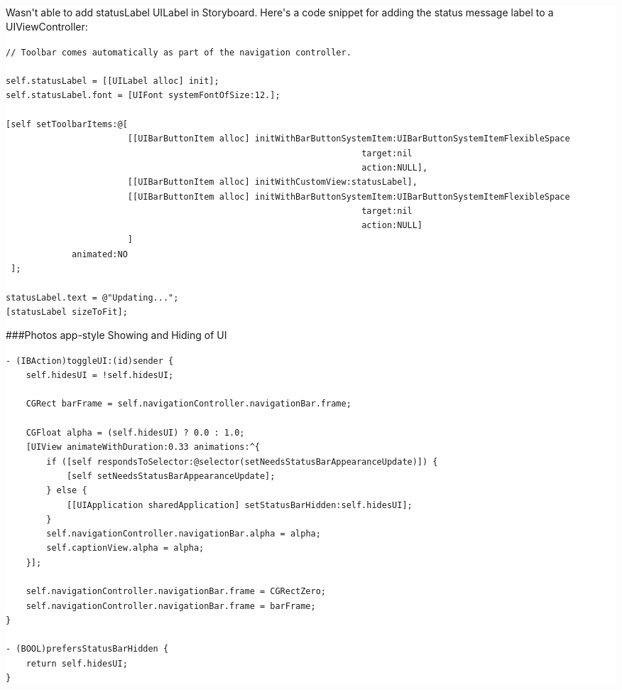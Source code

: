 Wasn't able to add statusLabel UILabel in Storyboard. Here's a code snippet for adding the status message label to a UIViewController:

```
// Toolbar comes automatically as part of the navigation controller.

self.statusLabel = [[UILabel alloc] init];
self.statusLabel.font = [UIFont systemFontOfSize:12.];

[self setToolbarItems:@[
                        [[UIBarButtonItem alloc] initWithBarButtonSystemItem:UIBarButtonSystemItemFlexibleSpace
                                                                      target:nil
                                                                      action:NULL],
                        [[UIBarButtonItem alloc] initWithCustomView:statusLabel],
                        [[UIBarButtonItem alloc] initWithBarButtonSystemItem:UIBarButtonSystemItemFlexibleSpace
                                                                      target:nil
                                                                      action:NULL]
                        ]
             animated:NO
 ];

statusLabel.text = @"Updating...";
[statusLabel sizeToFit];
```

###Photos app-style Showing and Hiding of UI

```
- (IBAction)toggleUI:(id)sender {
    self.hidesUI = !self.hidesUI;
    
    CGRect barFrame = self.navigationController.navigationBar.frame;

    CGFloat alpha = (self.hidesUI) ? 0.0 : 1.0;
    [UIView animateWithDuration:0.33 animations:^{
        if ([self respondsToSelector:@selector(setNeedsStatusBarAppearanceUpdate)]) {
            [self setNeedsStatusBarAppearanceUpdate];
        } else {
            [[UIApplication sharedApplication] setStatusBarHidden:self.hidesUI];
        }
        self.navigationController.navigationBar.alpha = alpha;
        self.captionView.alpha = alpha;
    }];
    
    self.navigationController.navigationBar.frame = CGRectZero;
    self.navigationController.navigationBar.frame = barFrame;
}

- (BOOL)prefersStatusBarHidden {
    return self.hidesUI;
}
```
